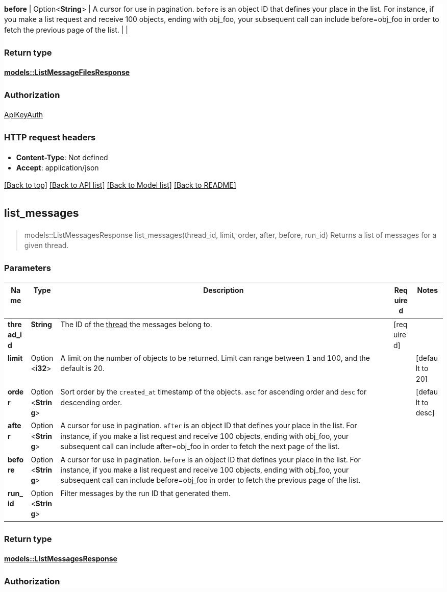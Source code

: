 **before** | Option<**String**> | A cursor for use in pagination. `before` is an object ID that defines your place in the list. For instance, if you make a list request and receive 100 objects, ending with obj_foo, your subsequent call can include before=obj_foo in order to fetch the previous page of the list.  |  |

### Return type

[**models::ListMessageFilesResponse**](ListMessageFilesResponse.md)

### Authorization

[ApiKeyAuth](../README.md#ApiKeyAuth)

### HTTP request headers

- **Content-Type**: Not defined
- **Accept**: application/json

[[Back to top]](#) [[Back to API list]](../README.md#documentation-for-api-endpoints) [[Back to Model list]](../README.md#documentation-for-models) [[Back to README]](../README.md)


## list_messages

> models::ListMessagesResponse list_messages(thread_id, limit, order, after, before, run_id)
Returns a list of messages for a given thread.

### Parameters


Name | Type | Description  | Required | Notes
------------- | ------------- | ------------- | ------------- | -------------
**thread_id** | **String** | The ID of the [thread](/docs/api-reference/threads) the messages belong to. | [required] |
**limit** | Option<**i32**> | A limit on the number of objects to be returned. Limit can range between 1 and 100, and the default is 20.  |  |[default to 20]
**order** | Option<**String**> | Sort order by the `created_at` timestamp of the objects. `asc` for ascending order and `desc` for descending order.  |  |[default to desc]
**after** | Option<**String**> | A cursor for use in pagination. `after` is an object ID that defines your place in the list. For instance, if you make a list request and receive 100 objects, ending with obj_foo, your subsequent call can include after=obj_foo in order to fetch the next page of the list.  |  |
**before** | Option<**String**> | A cursor for use in pagination. `before` is an object ID that defines your place in the list. For instance, if you make a list request and receive 100 objects, ending with obj_foo, your subsequent call can include before=obj_foo in order to fetch the previous page of the list.  |  |
**run_id** | Option<**String**> | Filter messages by the run ID that generated them.  |  |

### Return type

[**models::ListMessagesResponse**](ListMessagesResponse.md)

### Authorization
